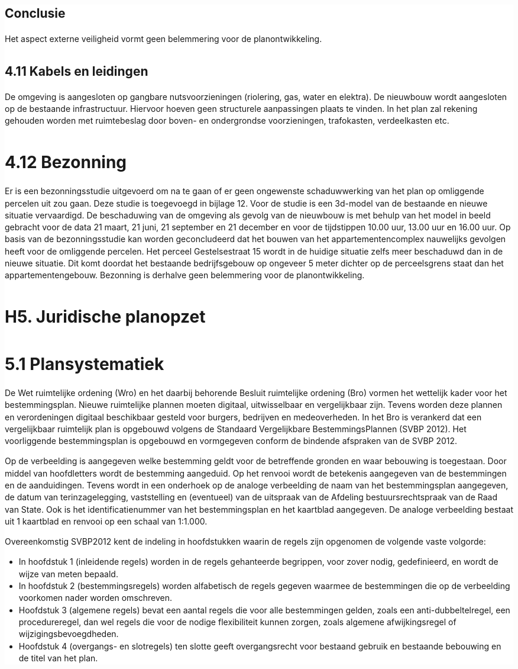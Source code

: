 ## Conclusie

Het aspect externe veiligheid vormt geen belemmering voor de planontwikkeling.

## **4.11 Kabels en leidingen**

De omgeving is aangesloten op gangbare nutsvoorzieningen (riolering, gas, water en elektra). De nieuwbouw wordt aangesloten op de bestaande infrastructuur. Hiervoor hoeven geen structurele aanpassingen plaats te vinden. In het plan zal rekening gehouden worden met ruimtebeslag door boven- en ondergrondse voorzieningen, trafokasten, verdeelkasten etc.

# **4.12 Bezonning**

Er is een bezonningsstudie uitgevoerd om na te gaan of er geen ongewenste schaduwwerking van het plan op omliggende percelen uit zou gaan. Deze studie is toegevoegd in bijlage 12. Voor de studie is een 3d-model van de bestaande en nieuwe situatie vervaardigd. De beschaduwing van de omgeving als gevolg van de nieuwbouw is met behulp van het model in beeld gebracht voor de data 21 maart, 21 juni, 21 september en 21 december en voor de tijdstippen 10.00 uur, 13.00 uur en 16.00 uur. Op basis van de bezonningsstudie kan worden geconcludeerd dat het bouwen van het appartementencomplex nauwelijks gevolgen heeft voor de omliggende percelen. Het perceel Gestelsestraat 15 wordt in de huidige situatie zelfs meer beschaduwd dan in de nieuwe situatie. Dit komt doordat het bestaande bedrijfsgebouw op ongeveer 5 meter dichter op de perceelsgrens staat dan het appartementengebouw. Bezonning is derhalve geen belemmering voor de planontwikkeling.

# **H5. Juridische planopzet**

# **5.1 Plansystematiek**

De Wet ruimtelijke ordening (Wro) en het daarbij behorende Besluit ruimtelijke ordening (Bro) vormen het wettelijk kader voor het bestemmingsplan. Nieuwe ruimtelijke plannen moeten digitaal, uitwisselbaar en vergelijkbaar zijn. Tevens worden deze plannen en verordeningen digitaal beschikbaar gesteld voor burgers, bedrijven en medeoverheden. In het Bro is verankerd dat een vergelijkbaar ruimtelijk plan is opgebouwd volgens de Standaard Vergelijkbare BestemmingsPlannen (SVBP 2012). Het voorliggende bestemmingsplan is opgebouwd en vormgegeven conform de bindende afspraken van de SVBP 2012.

Op de verbeelding is aangegeven welke bestemming geldt voor de betreffende gronden en waar bebouwing is toegestaan. Door middel van hoofdletters wordt de bestemming aangeduid. Op het renvooi wordt de betekenis aangegeven van de bestemmingen en de aanduidingen. Tevens wordt in een onderhoek op de analoge verbeelding de naam van het bestemmingsplan aangegeven, de datum van terinzagelegging, vaststelling en (eventueel) van de uitspraak van de Afdeling bestuursrechtspraak van de Raad van State. Ook is het identificatienummer van het bestemmingsplan en het kaartblad aangegeven. De analoge verbeelding bestaat uit 1 kaartblad en renvooi op een schaal van 1:1.000.

Overeenkomstig SVBP2012 kent de indeling in hoofdstukken waarin de regels zijn opgenomen de volgende vaste volgorde:

- In hoofdstuk 1 (inleidende regels) worden in de regels gehanteerde begrippen, voor zover nodig, gedefinieerd, en wordt de wijze van meten bepaald.
- In hoofdstuk 2 (bestemmingsregels) worden alfabetisch de regels gegeven waarmee de bestemmingen die op de verbeelding voorkomen nader worden omschreven.
- Hoofdstuk 3 (algemene regels) bevat een aantal regels die voor alle bestemmingen gelden, zoals een anti-dubbeltelregel, een procedureregel, dan wel regels die voor de nodige flexibiliteit kunnen zorgen, zoals algemene afwijkingsregel of wijzigingsbevoegdheden.
- Hoofdstuk 4 (overgangs- en slotregels) ten slotte geeft overgangsrecht voor bestaand gebruik en bestaande bebouwing en de titel van het plan.
